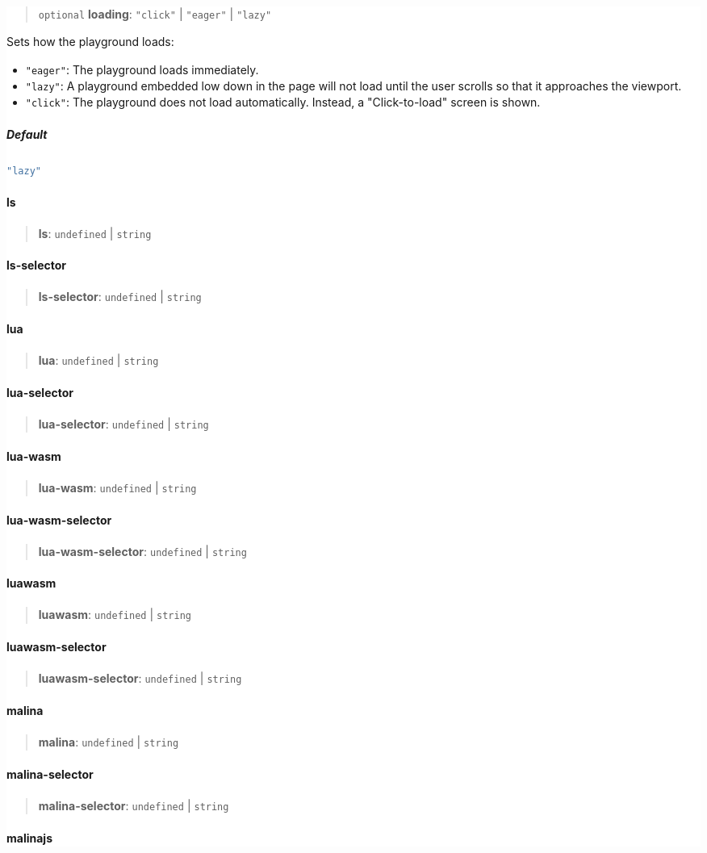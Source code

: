 > `optional` **loading**: `"click"` \| `"eager"` \| `"lazy"`

Sets how the playground loads:

- `"eager"`: The playground loads immediately.
- `"lazy"`: A playground embedded low down in the page will not load until the user scrolls so that it approaches the viewport.
- `"click"`: The playground does not load automatically. Instead, a "Click-to-load" screen is shown.

##### Default

```ts
"lazy"
```

#### ls

> **ls**: `undefined` \| `string`

#### ls-selector

> **ls-selector**: `undefined` \| `string`

#### lua

> **lua**: `undefined` \| `string`

#### lua-selector

> **lua-selector**: `undefined` \| `string`

#### lua-wasm

> **lua-wasm**: `undefined` \| `string`

#### lua-wasm-selector

> **lua-wasm-selector**: `undefined` \| `string`

#### luawasm

> **luawasm**: `undefined` \| `string`

#### luawasm-selector

> **luawasm-selector**: `undefined` \| `string`

#### malina

> **malina**: `undefined` \| `string`

#### malina-selector

> **malina-selector**: `undefined` \| `string`

#### malinajs
